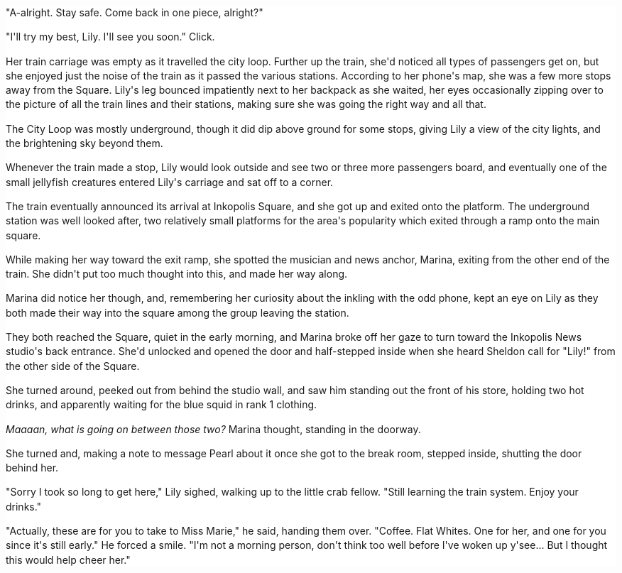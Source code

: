 "A-alright. Stay safe. Come back in one piece, alright?"

"I'll try my best, Lily. I'll see you soon." Click.

Her train carriage was empty as it travelled the city loop. Further up
the train, she'd noticed all types of passengers get on, but she enjoyed
just the noise of the train as it passed the various stations. According
to her phone's map, she was a few more stops away from the Square.
Lily's leg bounced impatiently next to her backpack as she waited, her
eyes occasionally zipping over to the picture of all the train lines and
their stations, making sure she was going the right way and all that.

The City Loop was mostly underground, though it did dip above ground for
some stops, giving Lily a view of the city lights, and the brightening
sky beyond them.

Whenever the train made a stop, Lily would look outside and see two or
three more passengers board, and eventually one of the small jellyfish
creatures entered Lily's carriage and sat off to a corner.

The train eventually announced its arrival at Inkopolis Square, and she
got up and exited onto the platform. The underground station was well
looked after, two relatively small platforms for the area's popularity
which exited through a ramp onto the main square.

While making her way toward the exit ramp, she spotted the musician and
news anchor, Marina, exiting from the other end of the train. She didn't
put too much thought into this, and made her way along.

Marina did notice her though, and, remembering her curiosity about the
inkling with the odd phone, kept an eye on Lily as they both made their
way into the square among the group leaving the station.

They both reached the Square, quiet in the early morning, and Marina
broke off her gaze to turn toward the Inkopolis News studio's back
entrance. She'd unlocked and opened the door and half-stepped inside
when she heard Sheldon call for "Lily!" from the other side of the
Square.

She turned around, peeked out from behind the studio wall, and saw him
standing out the front of his store, holding two hot drinks, and
apparently waiting for the blue squid in rank 1 clothing.

*Maaaan, what is going on between those two?* Marina thought, standing
in the doorway.

She turned and, making a note to message Pearl about it once she got to
the break room, stepped inside, shutting the door behind her.

"Sorry I took so long to get here," Lily sighed, walking up to the
little crab fellow. "Still learning the train system. Enjoy your
drinks."

"Actually, these are for you to take to Miss Marie," he said, handing
them over. "Coffee. Flat Whites. One for her, and one for you since it's
still early." He forced a smile. "I'm not a morning person, don't think
too well before I've woken up y'see... But I thought this would help
cheer her."
